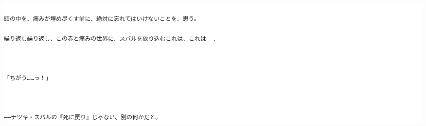 ```

頭の中を、痛みが埋め尽くす前に、絶対に忘れてはいけないことを、思う。

繰り返し繰り返し、この赤と痛みの世界に、スバルを放り込むこれは、これは――、

　

「ちがう……っ！」

　

――ナツキ・スバルの『死に戻り』じゃない、別の何かだと。
```
